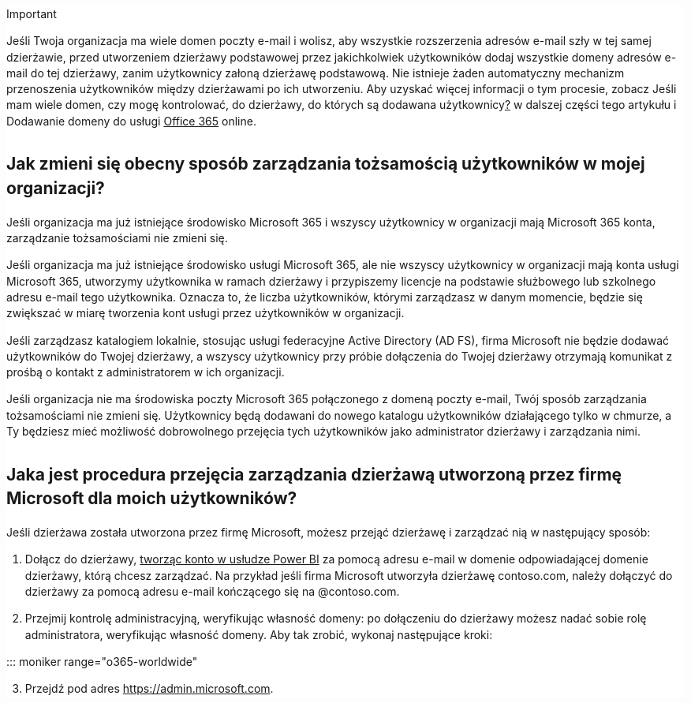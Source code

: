 > [!IMPORTANT]
> Jeśli Twoja organizacja ma wiele domen poczty e-mail i wolisz, aby wszystkie rozszerzenia adresów e-mail szły w tej samej dzierżawie, przed utworzeniem dzierżawy podstawowej przez jakichkolwiek użytkowników dodaj wszystkie domeny adresów e-mail do tej dzierżawy, zanim użytkownicy załoną dzierżawę podstawową. Nie istnieje żaden automatyczny mechanizm przenoszenia użytkowników między dzierżawami po ich utworzeniu. Aby uzyskać więcej informacji o tym procesie, zobacz Jeśli mam wiele domen, czy mogę kontrolować, do dzierżawy, do których są dodawana użytkownicy[?](#if-i-have-multiple-domains-can-i-control-the-tenant-that-users-are-added-to) w dalszej części tego artykułu i Dodawanie domeny do usługi [Office 365](../setup/add-domain.md) online.
  
## <a name="how-will-this-change-the-way-i-manage-identities-for-users-in-my-organization-today"></a>Jak zmieni się obecny sposób zarządzania tożsamością użytkowników w mojej organizacji?

Jeśli organizacja ma już istniejące środowisko Microsoft 365 i wszyscy użytkownicy w organizacji mają Microsoft 365 konta, zarządzanie tożsamościami nie zmieni się.
  
Jeśli organizacja ma już istniejące środowisko usługi Microsoft 365, ale nie wszyscy użytkownicy w organizacji mają konta usługi Microsoft 365, utworzymy użytkownika w ramach dzierżawy i przypiszemy licencje na podstawie służbowego lub szkolnego adresu e-mail tego użytkownika. Oznacza to, że liczba użytkowników, którymi zarządzasz w danym momencie, będzie się zwiększać w miarę tworzenia kont usługi przez użytkowników w organizacji.
  
Jeśli zarządzasz katalogiem lokalnie, stosując usługi federacyjne Active Directory (AD FS), firma Microsoft nie będzie dodawać użytkowników do Twojej dzierżawy, a wszyscy użytkownicy przy próbie dołączenia do Twojej dzierżawy otrzymają komunikat z prośbą o kontakt z administratorem w ich organizacji.
  
Jeśli organizacja nie ma środowiska poczty Microsoft 365 połączonego z domeną poczty e-mail, Twój sposób zarządzania tożsamościami nie zmieni się. Użytkownicy będą dodawani do nowego katalogu użytkowników działającego tylko w chmurze, a Ty będziesz mieć możliwość dobrowolnego przejęcia tych użytkowników jako administrator dzierżawy i zarządzania nimi.
  
## <a name="what-is-the-process-to-manage-a-tenant-created-by-microsoft-for-my-users"></a>Jaka jest procedura przejęcia zarządzania dzierżawą utworzoną przez firmę Microsoft dla moich użytkowników?

Jeśli dzierżawa została utworzona przez firmę Microsoft, możesz przejąć dzierżawę i zarządzać nią w następujący sposób:
  
1. Dołącz do dzierżawy, [tworząc konto w usłudze Power BI](https://go.microsoft.com/fwlink/?LinkId=522448) za pomocą adresu e-mail w domenie odpowiadającej domenie dzierżawy, którą chcesz zarządzać. Na przykład jeśli firma Microsoft utworzyła dzierżawę contoso.com, należy dołączyć do dzierżawy za pomocą adresu e-mail kończącego się na @contoso.com.

1. Przejmij kontrolę administracyjną, weryfikując własność domeny: po dołączeniu do dzierżawy możesz nadać sobie rolę administratora, weryfikując własność domeny. Aby tak zrobić, wykonaj następujące kroki:

::: moniker range="o365-worldwide"

3. Przejdź pod adres <a href="https://admin.microsoft.com" target="_blank">https://admin.microsoft.com</a>.
